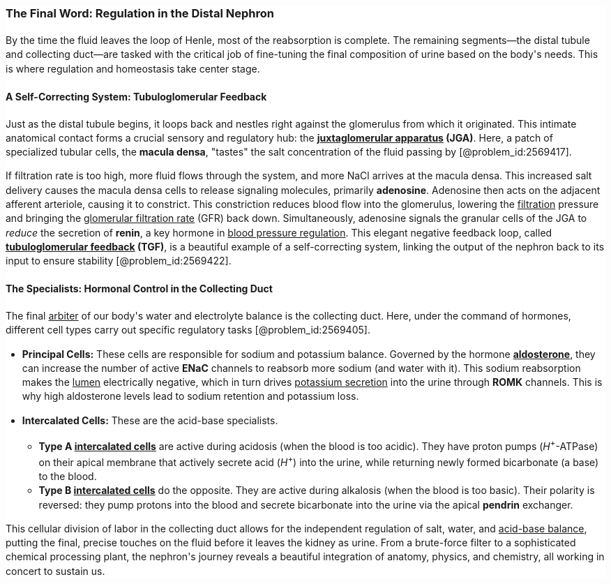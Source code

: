 ### The Final Word: Regulation in the Distal Nephron

By the time the fluid leaves the loop of Henle, most of the reabsorption is complete. The remaining segments—the distal tubule and collecting duct—are tasked with the critical job of fine-tuning the final composition of urine based on the body's needs. This is where regulation and homeostasis take center stage.

#### A Self-Correcting System: Tubuloglomerular Feedback

Just as the distal tubule begins, it loops back and nestles right against the glomerulus from which it originated. This intimate anatomical contact forms a crucial sensory and regulatory hub: the **[juxtaglomerular apparatus](@article_id:135928) (JGA)**. Here, a patch of specialized tubular cells, the **macula densa**, "tastes" the salt concentration of the fluid passing by [@problem_id:2569417].

If filtration rate is too high, more fluid flows through the system, and more NaCl arrives at the macula densa. This increased salt delivery causes the macula densa cells to release signaling molecules, primarily **adenosine**. Adenosine then acts on the adjacent afferent arteriole, causing it to constrict. This constriction reduces blood flow into the glomerulus, lowering the [filtration](@article_id:161519) pressure and bringing the [glomerular filtration rate](@article_id:163780) (GFR) back down. Simultaneously, adenosine signals the granular cells of the JGA to *reduce* the secretion of **renin**, a key hormone in [blood pressure regulation](@article_id:147474). This elegant negative feedback loop, called **[tubuloglomerular feedback](@article_id:150756) (TGF)**, is a beautiful example of a self-correcting system, linking the output of the nephron back to its input to ensure stability [@problem_id:2569422].

#### The Specialists: Hormonal Control in the Collecting Duct

The final [arbiter](@article_id:172555) of our body's water and electrolyte balance is the collecting duct. Here, under the command of hormones, different cell types carry out specific regulatory tasks [@problem_id:2569405].

-   **Principal Cells:** These cells are responsible for sodium and potassium balance. Governed by the hormone **[aldosterone](@article_id:150086)**, they can increase the number of active **ENaC** channels to reabsorb more sodium (and water with it). This sodium reabsorption makes the [lumen](@article_id:173231) electrically negative, which in turn drives [potassium secretion](@article_id:149517) into the urine through **ROMK** channels. This is why high aldosterone levels lead to sodium retention and potassium loss.

-   **Intercalated Cells:** These are the acid-base specialists.
    -   **Type A [intercalated cells](@article_id:151112)** are active during acidosis (when the blood is too acidic). They have proton pumps ($H^+$-ATPase) on their apical membrane that actively secrete acid ($H^+$) into the urine, while returning newly formed bicarbonate (a base) to the blood.
    -   **Type B [intercalated cells](@article_id:151112)** do the opposite. They are active during alkalosis (when the blood is too basic). Their polarity is reversed: they pump protons into the blood and secrete bicarbonate into the urine via the apical **pendrin** exchanger.

This cellular division of labor in the collecting duct allows for the independent regulation of salt, water, and [acid-base balance](@article_id:138841), putting the final, precise touches on the fluid before it leaves the kidney as urine. From a brute-force filter to a sophisticated chemical processing plant, the nephron's journey reveals a beautiful integration of anatomy, physics, and chemistry, all working in concert to sustain us.